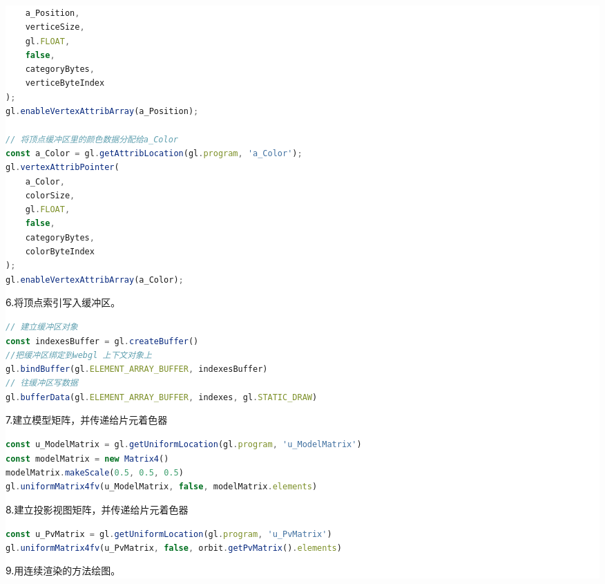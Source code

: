 ```js
    a_Position,
    verticeSize,
    gl.FLOAT,
    false,
    categoryBytes,
    verticeByteIndex
);
gl.enableVertexAttribArray(a_Position);

// 将顶点缓冲区里的颜色数据分配给a_Color
const a_Color = gl.getAttribLocation(gl.program, 'a_Color');
gl.vertexAttribPointer(
    a_Color,
    colorSize,
    gl.FLOAT,
    false,
    categoryBytes,
    colorByteIndex
);
gl.enableVertexAttribArray(a_Color);
```



6.将顶点索引写入缓冲区。

```js
// 建立缓冲区对象
const indexesBuffer = gl.createBuffer()
//把缓冲区绑定到webgl 上下文对象上
gl.bindBuffer(gl.ELEMENT_ARRAY_BUFFER, indexesBuffer)
// 往缓冲区写数据
gl.bufferData(gl.ELEMENT_ARRAY_BUFFER, indexes, gl.STATIC_DRAW)
```



7.建立模型矩阵，并传递给片元着色器

```js
const u_ModelMatrix = gl.getUniformLocation(gl.program, 'u_ModelMatrix')
const modelMatrix = new Matrix4()
modelMatrix.makeScale(0.5, 0.5, 0.5)
gl.uniformMatrix4fv(u_ModelMatrix, false, modelMatrix.elements)
```



8.建立投影视图矩阵，并传递给片元着色器

```js
const u_PvMatrix = gl.getUniformLocation(gl.program, 'u_PvMatrix')
gl.uniformMatrix4fv(u_PvMatrix, false, orbit.getPvMatrix().elements)
```



9.用连续渲染的方法绘图。
